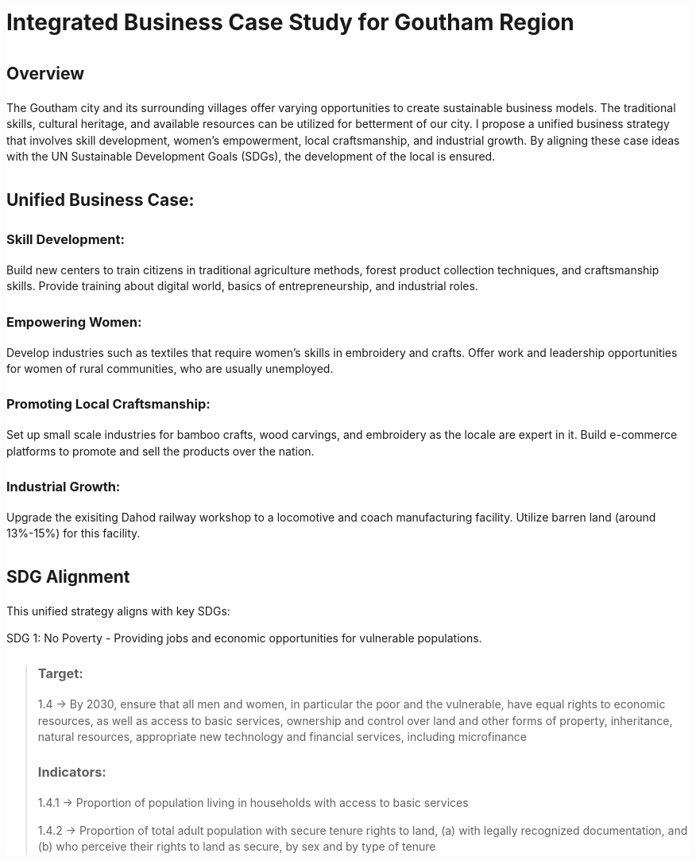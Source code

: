 # Integrated Business Case Study for Goutham Region

## Overview

  The Goutham city and its surrounding villages offer varying opportunities to create sustainable business models.
  The traditional skills, cultural heritage, and available resources can be utilized for betterment of our city.
  I propose a unified business strategy that involves skill development, women’s empowerment, local craftsmanship, and industrial growth.
  By aligning these case ideas with the UN Sustainable Development Goals (SDGs), the development of the local is ensured.

## Unified Business Case:

  ### Skill Development:

  Build new centers to train citizens in traditional agriculture methods, forest product collection techniques, and craftsmanship skills.
  Provide training about digital world, basics of entrepreneurship, and industrial roles.

### Empowering Women:

  Develop industries such as textiles that require women’s skills in embroidery and crafts.
  Offer work and leadership opportunities for women of rural communities, who are usually unemployed.

### Promoting Local Craftsmanship:

  Set up small scale industries for bamboo crafts, wood carvings, and embroidery as the locale are expert in it.
  Build e-commerce platforms to promote and sell the products over the nation.

### Industrial Growth:

  Upgrade the exisiting Dahod railway workshop to a locomotive and coach manufacturing facility.
  Utilize barren land (around 13%-15%) for this facility.


## SDG Alignment

This unified strategy aligns with key SDGs:

SDG 1: No Poverty - Providing jobs and economic opportunities for vulnerable populations.
>  ### Target:
>
> 1.4 -> By 2030, ensure that all men and women, in particular the poor and the vulnerable, have equal rights to economic resources, as well as access to basic services, ownership and control over land and other forms of property, inheritance, natural resources, appropriate new technology and financial services, including microfinance
>
>  ### Indicators:
> 
> 1.4.1 -> Proportion of population living in households with access to basic services
> 
> 1.4.2 -> Proportion of total adult population with secure tenure rights to land, (a) with legally recognized documentation, and (b) who perceive their rights to land as secure, by sex and by type of tenure
